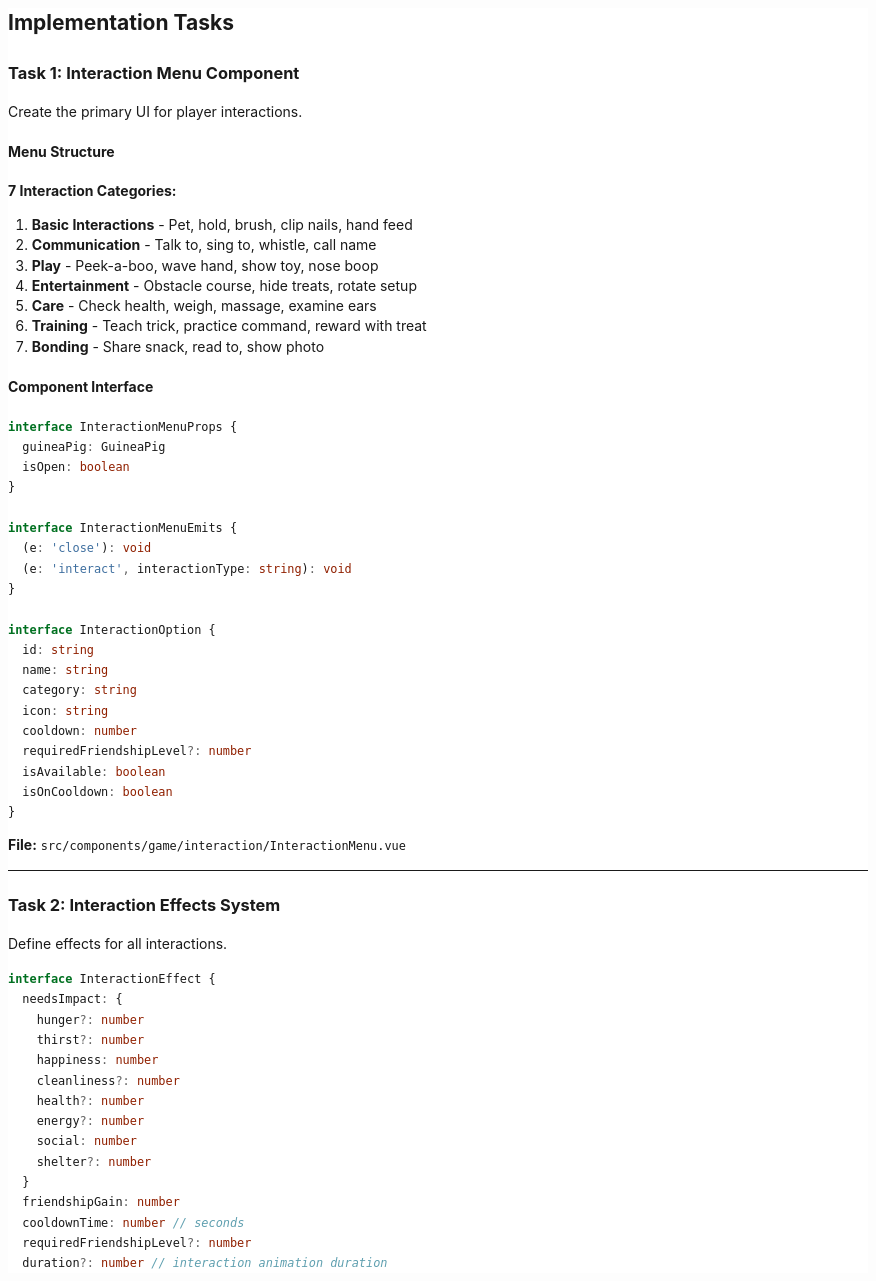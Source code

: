 ## Implementation Tasks

### Task 1: Interaction Menu Component

Create the primary UI for player interactions.

#### Menu Structure

**7 Interaction Categories:**
1. **Basic Interactions** - Pet, hold, brush, clip nails, hand feed
2. **Communication** - Talk to, sing to, whistle, call name
3. **Play** - Peek-a-boo, wave hand, show toy, nose boop
4. **Entertainment** - Obstacle course, hide treats, rotate setup
5. **Care** - Check health, weigh, massage, examine ears
6. **Training** - Teach trick, practice command, reward with treat
7. **Bonding** - Share snack, read to, show photo

#### Component Interface

```typescript
interface InteractionMenuProps {
  guineaPig: GuineaPig
  isOpen: boolean
}

interface InteractionMenuEmits {
  (e: 'close'): void
  (e: 'interact', interactionType: string): void
}

interface InteractionOption {
  id: string
  name: string
  category: string
  icon: string
  cooldown: number
  requiredFriendshipLevel?: number
  isAvailable: boolean
  isOnCooldown: boolean
}
```

**File:** `src/components/game/interaction/InteractionMenu.vue`

---

### Task 2: Interaction Effects System

Define effects for all interactions.

```typescript
interface InteractionEffect {
  needsImpact: {
    hunger?: number
    thirst?: number
    happiness: number
    cleanliness?: number
    health?: number
    energy?: number
    social: number
    shelter?: number
  }
  friendshipGain: number
  cooldownTime: number // seconds
  requiredFriendshipLevel?: number
  duration?: number // interaction animation duration
```